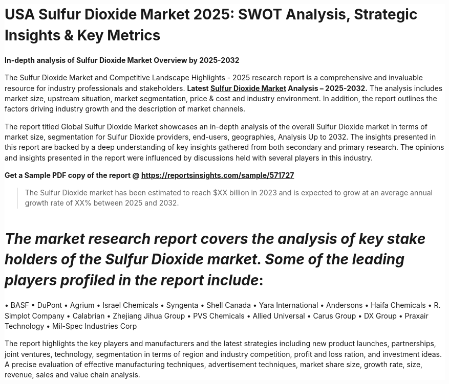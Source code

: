 # USA Sulfur Dioxide Market 2025: SWOT Analysis, Strategic Insights & Key Metrics

<strong>In-depth analysis of Sulfur Dioxide Market Overview by 2025-2032</strong></p>

The Sulfur Dioxide Market and Competitive Landscape Highlights - 2025 research report is a comprehensive and invaluable resource for industry professionals and stakeholders. <strong>Latest <a href=https://www.reportsinsights.com/sample/571727>Sulfur Dioxide Market</a> Analysis – 2025-2032.</strong>  The analysis includes market size, upstream situation, market segmentation, price & cost and industry environment. In addition, the report outlines the factors driving industry growth and the description of market channels.

The report titled Global Sulfur Dioxide Market showcases an in-depth analysis of the overall Sulfur Dioxide market in terms of market size, segmentation for Sulfur Dioxide providers, end-users, geographies, Analysis Up to 2032. The insights presented in this report are backed by a deep understanding of key insights gathered from both secondary and primary research. The opinions and insights presented in the report were influenced by discussions held with several players in this industry.

<strong>Get a Sample PDF copy of the report @ <a href=https://reportsinsights.com/sample/571727>https://reportsinsights.com/sample/571727</a></strong>

<blockquote class=""article-editor-content__blockquote"">The Sulfur Dioxide market has been estimated to reach $XX billion in 2023 and is expected to grow at an average annual growth rate of XX% between 2025 and 2032.</blockquote>

# <strong><em>The market research report covers the analysis of key stake holders of the Sulfur Dioxide market. Some of the leading players profiled in the report include</em></strong>: 

• BASF
• DuPont
• Agrium
• Israel Chemicals
• Syngenta
• Shell Canada
• Yara International
• Andersons
• Haifa Chemicals
• R. Simplot Company
• Calabrian
• Zhejiang Jihua Group
• PVS Chemicals
• Allied Universal
• Carus Group
• DX Group
• Praxair Technology
• Mil-Spec Industries Corp

The report highlights the key players and manufacturers and the latest strategies including new product launches, partnerships, joint ventures, technology, segmentation in terms of region and industry competition, profit and loss ration, and investment ideas. A precise evaluation of effective manufacturing techniques, advertisement techniques, market share size, growth rate, size, revenue, sales and value chain analysis.
